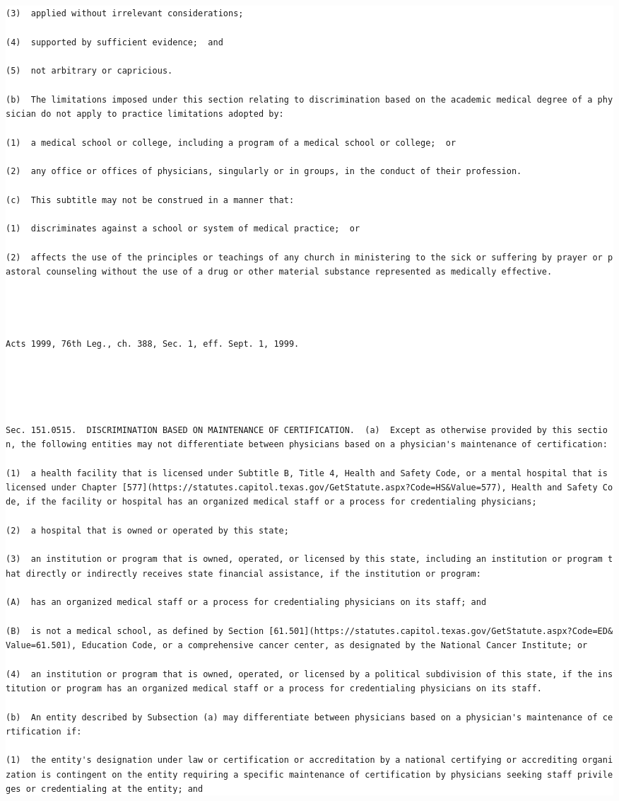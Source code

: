     (3)  applied without irrelevant considerations;
    
    (4)  supported by sufficient evidence;  and
    
    (5)  not arbitrary or capricious.
    
    (b)  The limitations imposed under this section relating to discrimination based on the academic medical degree of a physician do not apply to practice limitations adopted by:
    
    (1)  a medical school or college, including a program of a medical school or college;  or
    
    (2)  any office or offices of physicians, singularly or in groups, in the conduct of their profession.
    
    (c)  This subtitle may not be construed in a manner that:
    
    (1)  discriminates against a school or system of medical practice;  or
    
    (2)  affects the use of the principles or teachings of any church in ministering to the sick or suffering by prayer or pastoral counseling without the use of a drug or other material substance represented as medically effective.
    
    
    
    
    Acts 1999, 76th Leg., ch. 388, Sec. 1, eff. Sept. 1, 1999.
    
    
    
    
    
    Sec. 151.0515.  DISCRIMINATION BASED ON MAINTENANCE OF CERTIFICATION.  (a)  Except as otherwise provided by this section, the following entities may not differentiate between physicians based on a physician's maintenance of certification:
    
    (1)  a health facility that is licensed under Subtitle B, Title 4, Health and Safety Code, or a mental hospital that is licensed under Chapter [577](https://statutes.capitol.texas.gov/GetStatute.aspx?Code=HS&Value=577), Health and Safety Code, if the facility or hospital has an organized medical staff or a process for credentialing physicians;
    
    (2)  a hospital that is owned or operated by this state;
    
    (3)  an institution or program that is owned, operated, or licensed by this state, including an institution or program that directly or indirectly receives state financial assistance, if the institution or program:
    
    (A)  has an organized medical staff or a process for credentialing physicians on its staff; and
    
    (B)  is not a medical school, as defined by Section [61.501](https://statutes.capitol.texas.gov/GetStatute.aspx?Code=ED&Value=61.501), Education Code, or a comprehensive cancer center, as designated by the National Cancer Institute; or
    
    (4)  an institution or program that is owned, operated, or licensed by a political subdivision of this state, if the institution or program has an organized medical staff or a process for credentialing physicians on its staff.
    
    (b)  An entity described by Subsection (a) may differentiate between physicians based on a physician's maintenance of certification if:
    
    (1)  the entity's designation under law or certification or accreditation by a national certifying or accrediting organization is contingent on the entity requiring a specific maintenance of certification by physicians seeking staff privileges or credentialing at the entity; and
    